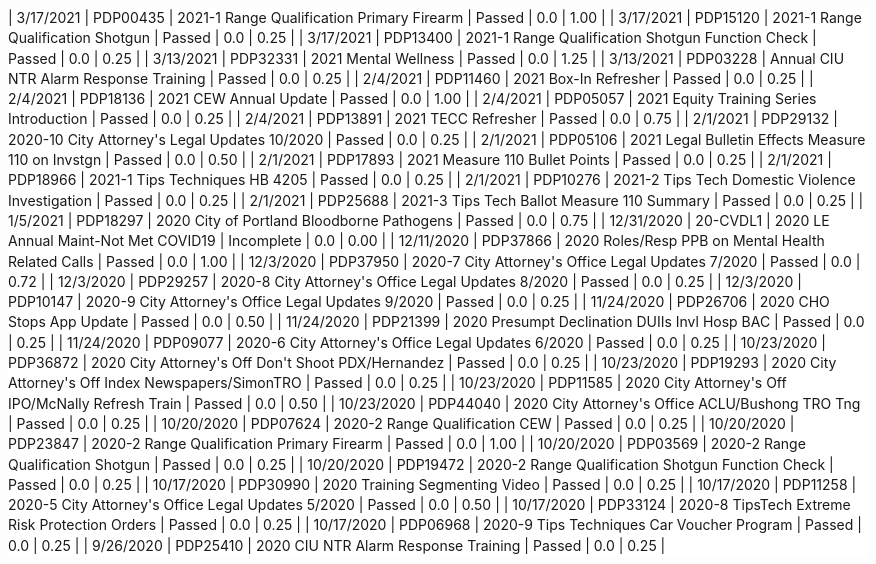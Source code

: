 | 3/17/2021 | PDP00435 | 2021-1 Range Qualification Primary Firearm | Passed | 0.0 | 1.00 |
| 3/17/2021 | PDP15120 | 2021-1 Range Qualification Shotgun | Passed | 0.0 | 0.25 |
| 3/17/2021 | PDP13400 | 2021-1 Range Qualification Shotgun Function Check | Passed | 0.0 | 0.25 |
| 3/13/2021 | PDP32331 | 2021 Mental Wellness | Passed | 0.0 | 1.25 |
| 3/13/2021 | PDP03228 | Annual CIU NTR Alarm Response Training | Passed | 0.0 | 0.25 |
| 2/4/2021 | PDP11460 | 2021 Box-In Refresher | Passed | 0.0 | 0.25 |
| 2/4/2021 | PDP18136 | 2021 CEW Annual Update | Passed | 0.0 | 1.00 |
| 2/4/2021 | PDP05057 | 2021 Equity Training Series Introduction | Passed | 0.0 | 0.25 |
| 2/4/2021 | PDP13891 | 2021 TECC Refresher | Passed | 0.0 | 0.75 |
| 2/1/2021 | PDP29132 | 2020-10 City Attorney's Legal Updates 10/2020 | Passed | 0.0 | 0.25 |
| 2/1/2021 | PDP05106 | 2021 Legal Bulletin Effects Measure 110 on Invstgn | Passed | 0.0 | 0.50 |
| 2/1/2021 | PDP17893 | 2021 Measure 110 Bullet Points | Passed | 0.0 | 0.25 |
| 2/1/2021 | PDP18966 | 2021-1 Tips Techniques HB 4205 | Passed | 0.0 | 0.25 |
| 2/1/2021 | PDP10276 | 2021-2 Tips  Tech Domestic Violence Investigation | Passed | 0.0 | 0.25 |
| 2/1/2021 | PDP25688 | 2021-3 Tips  Tech Ballot Measure 110 Summary | Passed | 0.0 | 0.25 |
| 1/5/2021 | PDP18297 | 2020 City of Portland Bloodborne Pathogens | Passed | 0.0 | 0.75 |
| 12/31/2020 | 20-CVDL1 | 2020 LE Annual Maint-Not Met COVID19 | Incomplete | 0.0 | 0.00 |
| 12/11/2020 | PDP37866 | 2020 Roles/Resp PPB on Mental Health Related Calls | Passed | 0.0 | 1.00 |
| 12/3/2020 | PDP37950 | 2020-7 City Attorney's Office Legal Updates 7/2020 | Passed | 0.0 | 0.72 |
| 12/3/2020 | PDP29257 | 2020-8 City Attorney's Office Legal Updates 8/2020 | Passed | 0.0 | 0.25 |
| 12/3/2020 | PDP10147 | 2020-9 City Attorney's Office Legal Updates 9/2020 | Passed | 0.0 | 0.25 |
| 11/24/2020 | PDP26706 | 2020 CHO Stops App Update | Passed | 0.0 | 0.50 |
| 11/24/2020 | PDP21399 | 2020 Presumpt Declination DUIIs Invl Hosp BAC | Passed | 0.0 | 0.25 |
| 11/24/2020 | PDP09077 | 2020-6 City Attorney's Office Legal Updates 6/2020 | Passed | 0.0 | 0.25 |
| 10/23/2020 | PDP36872 | 2020 City Attorney's Off Don't Shoot PDX/Hernandez | Passed | 0.0 | 0.25 |
| 10/23/2020 | PDP19293 | 2020 City Attorney's Off Index Newspapers/SimonTRO | Passed | 0.0 | 0.25 |
| 10/23/2020 | PDP11585 | 2020 City Attorney's Off IPO/McNally Refresh Train | Passed | 0.0 | 0.50 |
| 10/23/2020 | PDP44040 | 2020 City Attorney's Office ACLU/Bushong TRO Tng | Passed | 0.0 | 0.25 |
| 10/20/2020 | PDP07624 | 2020-2 Range Qualification CEW | Passed | 0.0 | 0.25 |
| 10/20/2020 | PDP23847 | 2020-2 Range Qualification Primary Firearm | Passed | 0.0 | 1.00 |
| 10/20/2020 | PDP03569 | 2020-2 Range Qualification Shotgun | Passed | 0.0 | 0.25 |
| 10/20/2020 | PDP19472 | 2020-2 Range Qualification Shotgun Function Check | Passed | 0.0 | 0.25 |
| 10/17/2020 | PDP30990 | 2020 Training Segmenting Video | Passed | 0.0 | 0.25 |
| 10/17/2020 | PDP11258 | 2020-5 City Attorney's Office Legal Updates 5/2020 | Passed | 0.0 | 0.50 |
| 10/17/2020 | PDP33124 | 2020-8 TipsTech Extreme Risk Protection Orders | Passed | 0.0 | 0.25 |
| 10/17/2020 | PDP06968 | 2020-9 Tips  Techniques Car Voucher Program | Passed | 0.0 | 0.25 |
| 9/26/2020 | PDP25410 | 2020 CIU NTR Alarm Response Training | Passed | 0.0 | 0.25 |